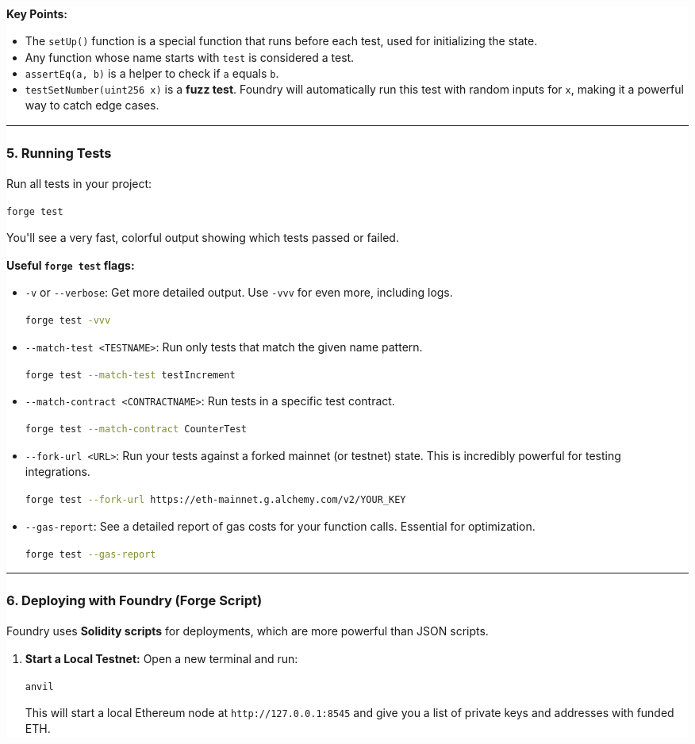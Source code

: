 ```solidity
```

**Key Points:**
*   The `setUp()` function is a special function that runs before each test, used for initializing the state.
*   Any function whose name starts with `test` is considered a test.
*   `assertEq(a, b)` is a helper to check if `a` equals `b`.
*   `testSetNumber(uint256 x)` is a **fuzz test**. Foundry will automatically run this test with random inputs for `x`, making it a powerful way to catch edge cases.

---

### 5. Running Tests

Run all tests in your project:
```bash
forge test
```

You'll see a very fast, colorful output showing which tests passed or failed.

**Useful `forge test` flags:**
*   `-v` or `--verbose`: Get more detailed output. Use `-vvv` for even more, including logs.
    ```bash
    forge test -vvv
    ```
*   `--match-test <TESTNAME>`: Run only tests that match the given name pattern.
    ```bash
    forge test --match-test testIncrement
    ```
*   `--match-contract <CONTRACTNAME>`: Run tests in a specific test contract.
    ```bash
    forge test --match-contract CounterTest
    ```
*   `--fork-url <URL>`: Run your tests against a forked mainnet (or testnet) state. This is incredibly powerful for testing integrations.
    ```bash
    forge test --fork-url https://eth-mainnet.g.alchemy.com/v2/YOUR_KEY
    ```
*   `--gas-report`: See a detailed report of gas costs for your function calls. Essential for optimization.
    ```bash
    forge test --gas-report
    ```

---

### 6. Deploying with Foundry (Forge Script)

Foundry uses **Solidity scripts** for deployments, which are more powerful than JSON scripts.

1.  **Start a Local Testnet:**
    Open a new terminal and run:
    ```bash
    anvil
    ```
    This will start a local Ethereum node at `http://127.0.0.1:8545` and give you a list of private keys and addresses with funded ETH.
